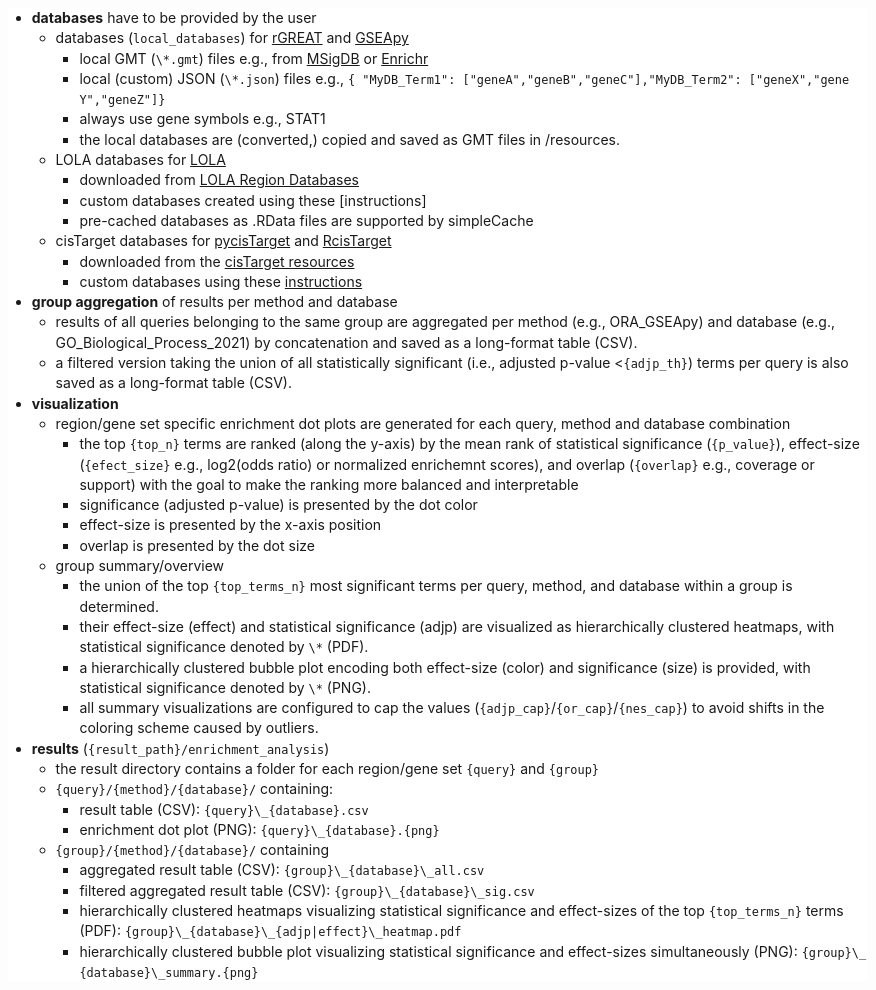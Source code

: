- **databases** have to be provided by the user
    - databases (`local_databases`) for [rGREAT](http://bioconductor.org/packages/release/bioc/html/rGREAT.html) and [GSEApy](https://gseapy.readthedocs.io/en/latest/)
      - local GMT (`\*.gmt`) files e.g., from [MSigDB](http://www.gsea-msigdb.org/gsea/msigdb) or [Enrichr](https://maayanlab.cloud/Enrichr/#libraries)
      - local (custom) JSON (`\*.json`) files e.g., `{ "MyDB_Term1": ["geneA","geneB","geneC"],"MyDB_Term2": ["geneX","geneY","geneZ"]}`
      - always use gene symbols e.g., STAT1
      - the local databases are (converted,) copied and saved as GMT files in /resources.
    - LOLA databases for [LOLA](http://bioconductor.org/packages/release/bioc/html/LOLA.html)
      - downloaded from [LOLA Region Databases](https://databio.org/regiondb)
      - custom databases created using these [instructions]
      - pre-cached databases as .RData files are supported by simpleCache
    - cisTarget databases for [pycisTarget](https://pycistarget.readthedocs.io/en/latest/) and [RcisTarget](https://www.bioconductor.org/packages/release/bioc/html/RcisTarget.html)
      - downloaded from the [cisTarget resources](https://resources.aertslab.org/cistarget/)
      - custom databases using these [instructions](https://github.com/aertslab/create_cisTarget_databases)
- **group aggregation** of results per method and database
    - results of all queries belonging to the same group are aggregated per method (e.g., ORA_GSEApy) and database (e.g., GO_Biological_Process_2021) by concatenation and saved as a long-format table (CSV).
    - a filtered version taking the union of all statistically significant (i.e., adjusted p-value <`{adjp_th}`) terms per query is also saved as a long-format table (CSV).
- **visualization**
    - region/gene set specific enrichment dot plots are generated for each query, method and database combination
        - the top `{top_n}` terms are ranked (along the y-axis) by the mean rank of statistical significance (`{p_value}`), effect-size (`{efect_size}` e.g., log2(odds ratio) or normalized enrichemnt scores), and overlap (`{overlap}` e.g., coverage or support) with the goal to make the ranking more balanced and interpretable
        - significance (adjusted p-value) is presented by the dot color
        - effect-size is presented by the x-axis position
        - overlap is presented by the dot size
    - group summary/overview
        - the union of the top `{top_terms_n}` most significant terms per query, method, and database within a group is determined. 
        - their effect-size (effect) and statistical significance (adjp) are visualized as hierarchically clustered heatmaps, with statistical significance denoted by `\*` (PDF).
        - a hierarchically clustered bubble plot encoding both effect-size (color) and significance (size) is provided, with statistical significance denoted by `\*` (PNG).
        - all summary visualizations are configured to cap the values (`{adjp_cap}`/`{or_cap}`/`{nes_cap}`) to avoid shifts in the coloring scheme caused by outliers.
- **results** (`{result_path}/enrichment_analysis`)
    - the result directory contains a folder for each region/gene set `{query}` and `{group}`
    - `{query}/{method}/{database}/` containing:
        - result table (CSV): `{query}\_{database}.csv`
        - enrichment dot plot (PNG): `{query}\_{database}.{png}`
    - `{group}/{method}/{database}/` containing
        - aggregated result table (CSV): `{group}\_{database}\_all.csv`
        - filtered aggregated result table (CSV): `{group}\_{database}\_sig.csv`
        - hierarchically clustered heatmaps visualizing statistical significance and effect-sizes of the top `{top_terms_n}` terms (PDF): `{group}\_{database}\_{adjp|effect}\_heatmap.pdf`
        - hierarchically clustered bubble plot visualizing statistical significance and effect-sizes simultaneously (PNG):  `{group}\_{database}\_summary.{png}`
